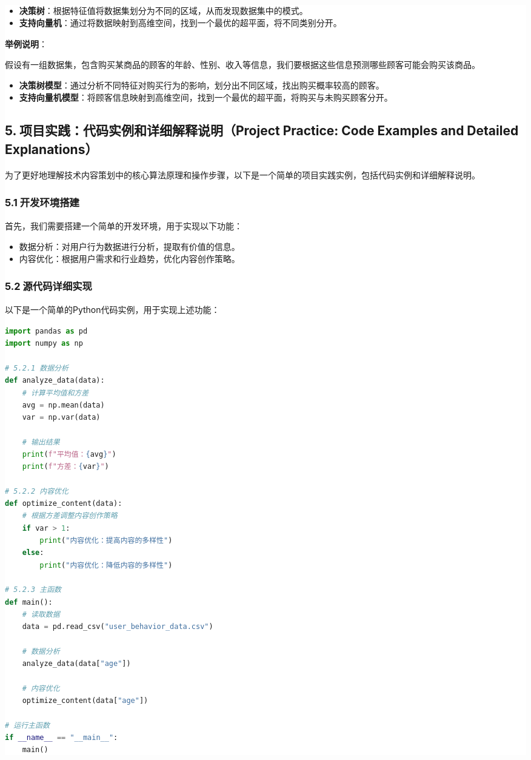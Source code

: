 - **决策树**：根据特征值将数据集划分为不同的区域，从而发现数据集中的模式。
- **支持向量机**：通过将数据映射到高维空间，找到一个最优的超平面，将不同类别分开。

**举例说明**：

假设有一组数据集，包含购买某商品的顾客的年龄、性别、收入等信息，我们要根据这些信息预测哪些顾客可能会购买该商品。

- **决策树模型**：通过分析不同特征对购买行为的影响，划分出不同区域，找出购买概率较高的顾客。
- **支持向量机模型**：将顾客信息映射到高维空间，找到一个最优的超平面，将购买与未购买顾客分开。

## 5. 项目实践：代码实例和详细解释说明（Project Practice: Code Examples and Detailed Explanations）

为了更好地理解技术内容策划中的核心算法原理和操作步骤，以下是一个简单的项目实践实例，包括代码实例和详细解释说明。

### 5.1 开发环境搭建

首先，我们需要搭建一个简单的开发环境，用于实现以下功能：

- 数据分析：对用户行为数据进行分析，提取有价值的信息。
- 内容优化：根据用户需求和行业趋势，优化内容创作策略。

### 5.2 源代码详细实现

以下是一个简单的Python代码实例，用于实现上述功能：

```python
import pandas as pd
import numpy as np

# 5.2.1 数据分析
def analyze_data(data):
    # 计算平均值和方差
    avg = np.mean(data)
    var = np.var(data)
    
    # 输出结果
    print(f"平均值：{avg}")
    print(f"方差：{var}")

# 5.2.2 内容优化
def optimize_content(data):
    # 根据方差调整内容创作策略
    if var > 1:
        print("内容优化：提高内容的多样性")
    else:
        print("内容优化：降低内容的多样性")

# 5.2.3 主函数
def main():
    # 读取数据
    data = pd.read_csv("user_behavior_data.csv")

    # 数据分析
    analyze_data(data["age"])

    # 内容优化
    optimize_content(data["age"])

# 运行主函数
if __name__ == "__main__":
    main()
```
